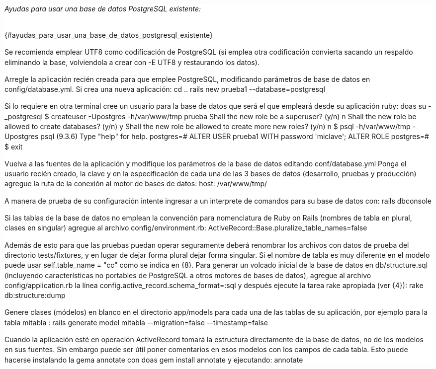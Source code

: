 ###### Ayudas para usar una base de datos PostgreSQL existente:
{#ayudas_para_usar_una_base_de_datos_postgresql_existente}

Se recomienda emplear UTF8 como codificación de PostgreSQL (si emplea otra codificación convierta sacando un respaldo eliminando la base, volviendola a crear con -E UTF8 y restaurando los datos).

Arregle la aplicación recién creada para que emplee PostgreSQL, modificando parámetros de base de datos en config/database.yml. Si crea una nueva aplicación:
cd ..
rails new prueba1 --database=postgresql
			
Si lo requiere en otra terminal cree un usuario para la base de datos que será el que empleará desde su aplicación ruby:
doas su - _postgresql 
$ createuser -Upostgres -h/var/www/tmp prueba
Shall the new role be a superuser? (y/n) n 
Shall the new role be allowed to create databases? (y/n) y
Shall the new role be allowed to create more new roles? (y/n) n 
$ psql -h/var/www/tmp -Upostgres psql (9.3.6) Type "help" for help.
postgres=# ALTER USER prueba1 WITH password 'miclave'; ALTER ROLE postgres=# $ exit
			
Vuelva a las fuentes de la aplicación y modifique los parámetros de la base de datos editando conf/database.yml Ponga el usuario recién creado, la clave y en la especificación de cada una de las 3 bases de datos (desarrollo, pruebas y producción) agregue la ruta de la conexión al motor de bases de datos:
host: /var/www/tmp/
			
A manera de prueba de su configuración intente ingresar a un interprete de comandos para su base de datos con:
rails dbconsole
			
Si las tablas de la base de datos no emplean la convención para nomenclatura de Ruby on Rails (nombres de tabla en plural, clases en singular) agregue al archivo config/environment.rb:
ActiveRecord::Base.pluralize_table_names=false
				
Además de esto para que las pruebas puedan operar seguramente deberá renombrar los archivos con datos de prueba del directorio tests/fixtures, y en lugar de dejar forma plural dejar forma singular. Si el nombre de tabla es muy diferente en el modelo puede usar self.table_name = "cc" como se indica en {8}.
Para generar un volcado inicial de la base de datos en db/structure.sql (incluyendo características no portables de PostgreSQL a otros motores de bases de datos), agregue al archivo config/application.rb la línea config.active_record.schema_format=:sql y después ejecute la tarea rake apropiada (ver {4}):
rake db:structure:dump
			
Genere clases (módelos) en blanco en el directorio app/models para cada una de las tablas de su aplicación, por ejemplo para la tabla mitabla :
rails generate model mitabla --migration=false --timestamp=false
			
Cuando la aplicación esté en operación ActiveRecord tomará la estructura directamente de la base de datos, no de los modelos en sus fuentes. Sin embargo puede ser útil poner comentarios en esos modelos con los campos de cada tabla. Esto puede hacerse instalando la gema annotate con doas gem install annotate y ejecutando:
annotate
			